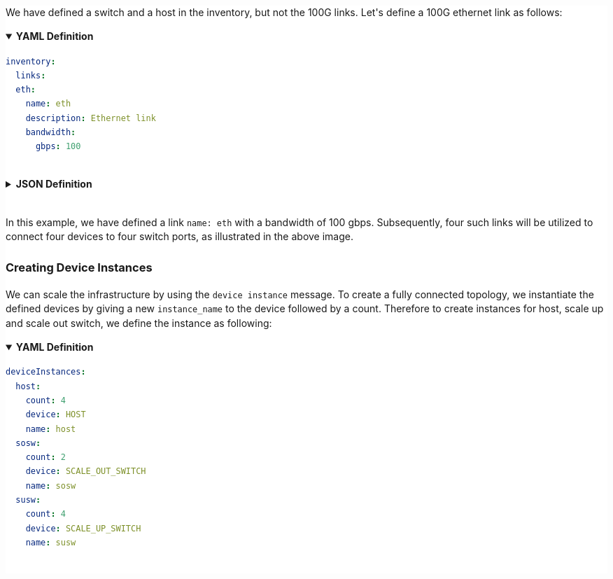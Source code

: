 We have defined a switch and a host in the inventory, but not the 100G links. Let's define a 100G ethernet link as follows:

<details open>
<summary><strong>YAML Definition</strong></summary>

```yaml
inventory:
  links:
  eth:
    name: eth
    description: Ethernet link
    bandwidth:
      gbps: 100
```

</details>

<br>

<details><summary><strong>JSON Definition</strong></summary></details>

<br>

In this example, we have defined a link `name: eth` with a bandwidth of 100 gbps. Subsequently, four such links will be utilized to connect four devices to four switch ports, as illustrated in the above image.

### Creating Device Instances

We can scale the infrastructure by using the `device instance` message. To create a fully connected topology, we instantiate the defined devices by giving a new `instance_name` to the device followed by a count. Therefore to create instances for host, scale up and scale out switch, we define the instance as following:

<details open>
<summary><strong>YAML Definition</strong></summary>

```yaml
deviceInstances:
  host:
    count: 4
    device: HOST
    name: host
  sosw:
    count: 2
    device: SCALE_OUT_SWITCH
    name: sosw
  susw:
    count: 4
    device: SCALE_UP_SWITCH
    name: susw
```

</details>

<br>
